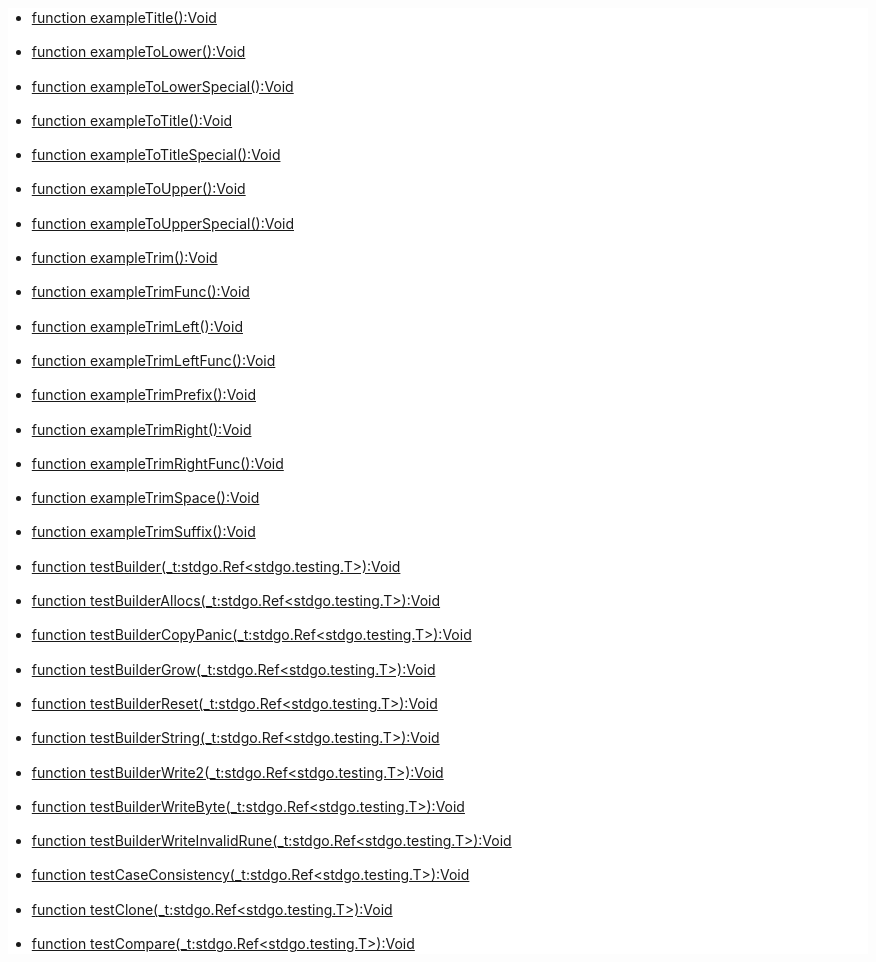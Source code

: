 - [function exampleTitle\(\):Void](<#function-exampletitle>)

- [function exampleToLower\(\):Void](<#function-exampletolower>)

- [function exampleToLowerSpecial\(\):Void](<#function-exampletolowerspecial>)

- [function exampleToTitle\(\):Void](<#function-exampletotitle>)

- [function exampleToTitleSpecial\(\):Void](<#function-exampletotitlespecial>)

- [function exampleToUpper\(\):Void](<#function-exampletoupper>)

- [function exampleToUpperSpecial\(\):Void](<#function-exampletoupperspecial>)

- [function exampleTrim\(\):Void](<#function-exampletrim>)

- [function exampleTrimFunc\(\):Void](<#function-exampletrimfunc>)

- [function exampleTrimLeft\(\):Void](<#function-exampletrimleft>)

- [function exampleTrimLeftFunc\(\):Void](<#function-exampletrimleftfunc>)

- [function exampleTrimPrefix\(\):Void](<#function-exampletrimprefix>)

- [function exampleTrimRight\(\):Void](<#function-exampletrimright>)

- [function exampleTrimRightFunc\(\):Void](<#function-exampletrimrightfunc>)

- [function exampleTrimSpace\(\):Void](<#function-exampletrimspace>)

- [function exampleTrimSuffix\(\):Void](<#function-exampletrimsuffix>)

- [function testBuilder\(\_t:stdgo.Ref\<stdgo.testing.T\>\):Void](<#function-testbuilder>)

- [function testBuilderAllocs\(\_t:stdgo.Ref\<stdgo.testing.T\>\):Void](<#function-testbuilderallocs>)

- [function testBuilderCopyPanic\(\_t:stdgo.Ref\<stdgo.testing.T\>\):Void](<#function-testbuildercopypanic>)

- [function testBuilderGrow\(\_t:stdgo.Ref\<stdgo.testing.T\>\):Void](<#function-testbuildergrow>)

- [function testBuilderReset\(\_t:stdgo.Ref\<stdgo.testing.T\>\):Void](<#function-testbuilderreset>)

- [function testBuilderString\(\_t:stdgo.Ref\<stdgo.testing.T\>\):Void](<#function-testbuilderstring>)

- [function testBuilderWrite2\(\_t:stdgo.Ref\<stdgo.testing.T\>\):Void](<#function-testbuilderwrite2>)

- [function testBuilderWriteByte\(\_t:stdgo.Ref\<stdgo.testing.T\>\):Void](<#function-testbuilderwritebyte>)

- [function testBuilderWriteInvalidRune\(\_t:stdgo.Ref\<stdgo.testing.T\>\):Void](<#function-testbuilderwriteinvalidrune>)

- [function testCaseConsistency\(\_t:stdgo.Ref\<stdgo.testing.T\>\):Void](<#function-testcaseconsistency>)

- [function testClone\(\_t:stdgo.Ref\<stdgo.testing.T\>\):Void](<#function-testclone>)

- [function testCompare\(\_t:stdgo.Ref\<stdgo.testing.T\>\):Void](<#function-testcompare>)
